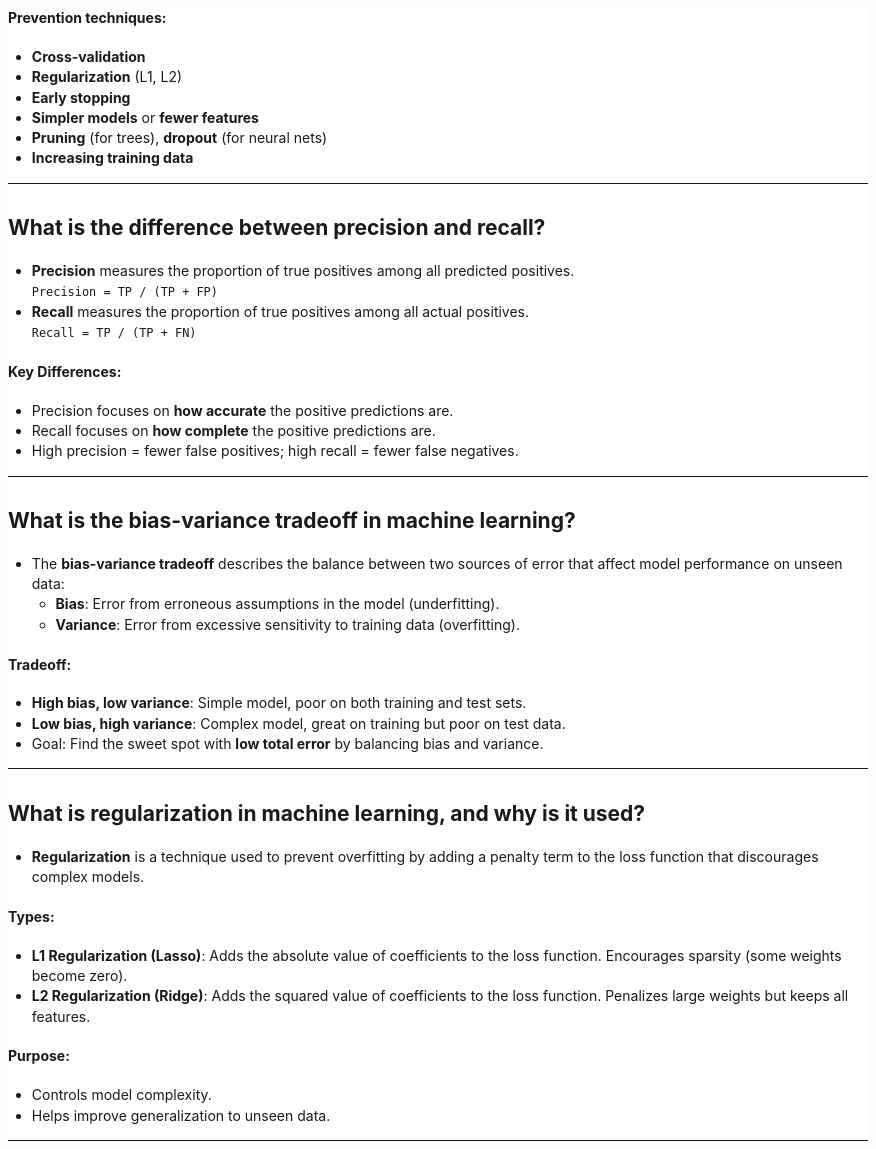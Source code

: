 #### Prevention techniques:
- **Cross-validation**
- **Regularization** (L1, L2)
- **Early stopping**
- **Simpler models** or **fewer features**
- **Pruning** (for trees), **dropout** (for neural nets)
- **Increasing training data**

---
## What is the difference between precision and recall?
- **Precision** measures the proportion of true positives among all predicted positives.  
  `Precision = TP / (TP + FP)`
- **Recall** measures the proportion of true positives among all actual positives.  
  `Recall = TP / (TP + FN)`

#### Key Differences:
- Precision focuses on **how accurate** the positive predictions are.
- Recall focuses on **how complete** the positive predictions are.
- High precision = fewer false positives; high recall = fewer false negatives.

---
## What is the bias-variance tradeoff in machine learning?
- The **bias-variance tradeoff** describes the balance between two sources of error that affect model performance on unseen data:
  - **Bias**: Error from erroneous assumptions in the model (underfitting).
  - **Variance**: Error from excessive sensitivity to training data (overfitting).

#### Tradeoff:
- **High bias, low variance**: Simple model, poor on both training and test sets.
- **Low bias, high variance**: Complex model, great on training but poor on test data.
- Goal: Find the sweet spot with **low total error** by balancing bias and variance.

---
## What is regularization in machine learning, and why is it used?
- **Regularization** is a technique used to prevent overfitting by adding a penalty term to the loss function that discourages complex models.

#### Types:
- **L1 Regularization (Lasso)**: Adds the absolute value of coefficients to the loss function. Encourages sparsity (some weights become zero).
- **L2 Regularization (Ridge)**: Adds the squared value of coefficients to the loss function. Penalizes large weights but keeps all features.

#### Purpose:
- Controls model complexity.
- Helps improve generalization to unseen data.

---
